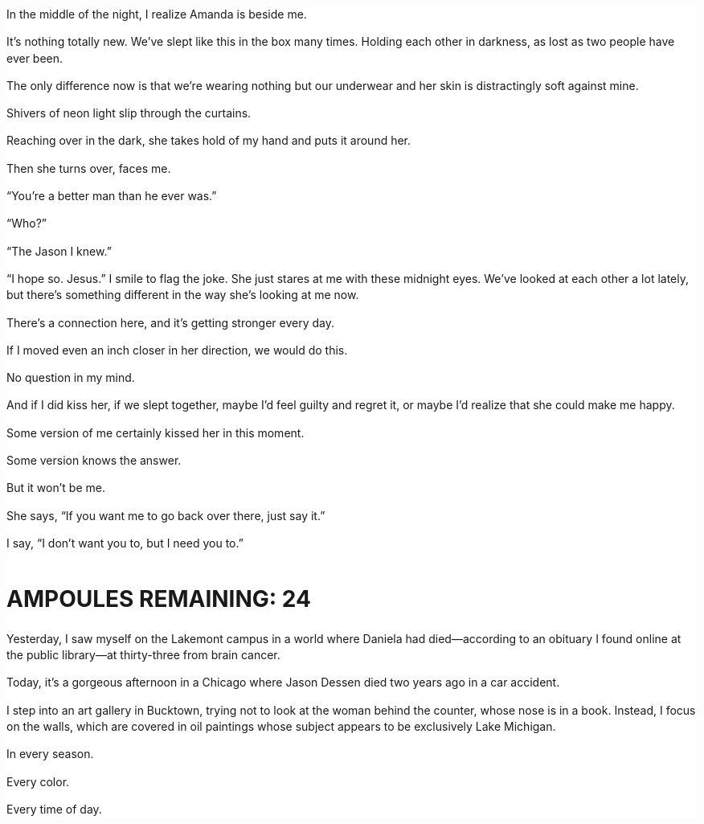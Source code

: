 In the middle of the night, I realize Amanda is beside me.

It’s nothing totally new. We’ve slept like this in the box many times. Holding each other in darkness, as lost as two people have ever been.

The only difference now is that we’re wearing nothing but our underwear and her skin is distractingly soft against mine.

Shivers of neon light slip through the curtains.

Reaching over in the dark, she takes hold of my hand and puts it around her.

Then she turns over, faces me.

“You’re a better man than he ever was.”

“Who?”

“The Jason I knew.”

“I hope so. Jesus.” I smile to flag the joke. She just stares at me with these midnight eyes. We’ve looked at each other a lot lately, but there’s something different in the way she’s looking at me now.

There’s a connection here, and it’s getting stronger every day.

If I moved even an inch closer in her direction, we would do this.

No question in my mind.

And if I did kiss her, if we slept together, maybe I’d feel guilty and regret it, or maybe I’d realize that she could make me happy.

Some version of me certainly kissed her in this moment.

Some version knows the answer.

But it won’t be me.

She says, “If you want me to go back over there, just say it.”

I say, “I don’t want you to, but I need you to.”

# AMPOULES REMAINING: 24

Yesterday, I saw myself on the Lakemont campus in a world where Daniela had died—according to an obituary I found online at the public library—at thirty-three from brain cancer.

Today, it’s a gorgeous afternoon in a Chicago where Jason Dessen died two years ago in a car accident.

I step into an art gallery in Bucktown, trying not to look at the woman behind the counter, whose nose is in a book. Instead, I focus on the walls, which are covered in oil paintings whose subject appears to be exclusively Lake Michigan.

In every season.

Every color.

Every time of day.
